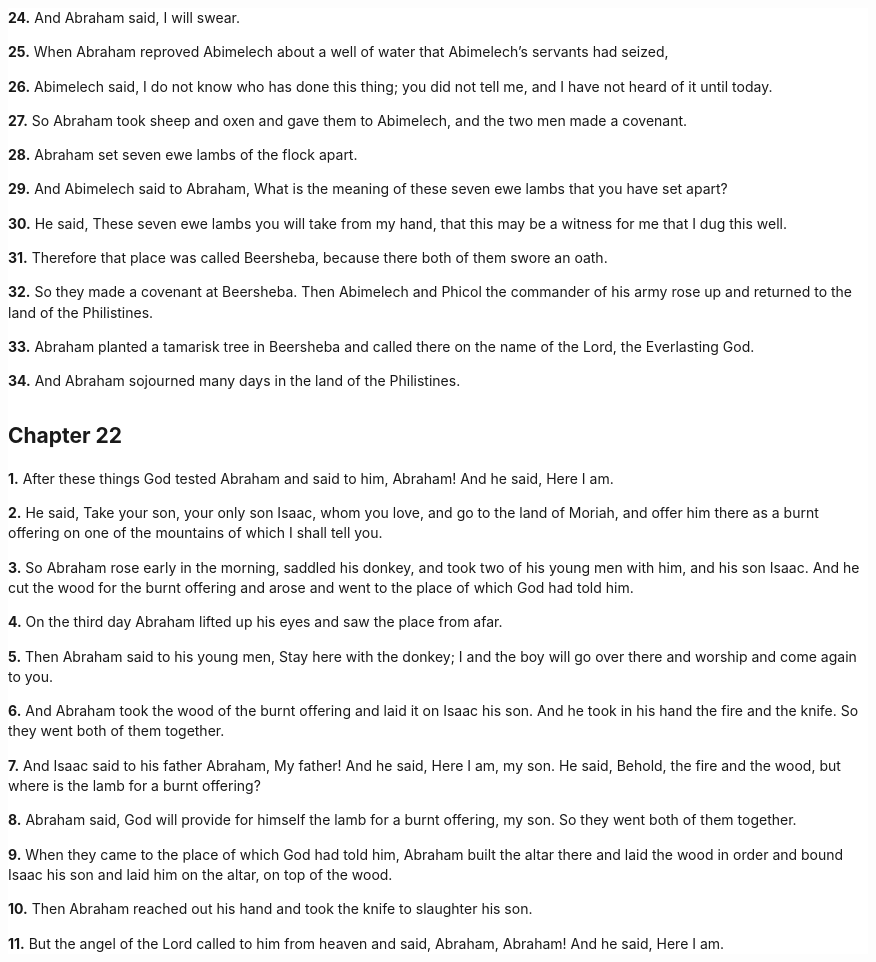 **24.** And Abraham said, I will swear. 

**25.** When Abraham reproved Abimelech about a well of water that Abimelech’s servants had seized, 

**26.** Abimelech said, I do not know who has done this thing; you did not tell me, and I have not heard of it until today. 

**27.** So Abraham took sheep and oxen and gave them to Abimelech, and the two men made a covenant. 

**28.** Abraham set seven ewe lambs of the flock apart. 

**29.** And Abimelech said to Abraham, What is the meaning of these seven ewe lambs that you have set apart? 

**30.** He said, These seven ewe lambs you will take from my hand, that this may be a witness for me that I dug this well. 

**31.** Therefore that place was called Beersheba, because there both of them swore an oath. 

**32.** So they made a covenant at Beersheba. Then Abimelech and Phicol the commander of his army rose up and returned to the land of the Philistines. 

**33.** Abraham planted a tamarisk tree in Beersheba and called there on the name of the Lord, the Everlasting God. 

**34.** And Abraham sojourned many days in the land of the Philistines. 

## Chapter 22

**1.** After these things God tested Abraham and said to him, Abraham! And he said, Here I am. 

**2.** He said, Take your son, your only son Isaac, whom you love, and go to the land of Moriah, and offer him there as a burnt offering on one of the mountains of which I shall tell you. 

**3.** So Abraham rose early in the morning, saddled his donkey, and took two of his young men with him, and his son Isaac. And he cut the wood for the burnt offering and arose and went to the place of which God had told him. 

**4.** On the third day Abraham lifted up his eyes and saw the place from afar. 

**5.** Then Abraham said to his young men, Stay here with the donkey; I and the boy will go over there and worship and come again to you. 

**6.** And Abraham took the wood of the burnt offering and laid it on Isaac his son. And he took in his hand the fire and the knife. So they went both of them together. 

**7.** And Isaac said to his father Abraham, My father! And he said, Here I am, my son. He said, Behold, the fire and the wood, but where is the lamb for a burnt offering? 

**8.** Abraham said, God will provide for himself the lamb for a burnt offering, my son. So they went both of them together. 

**9.** When they came to the place of which God had told him, Abraham built the altar there and laid the wood in order and bound Isaac his son and laid him on the altar, on top of the wood. 

**10.** Then Abraham reached out his hand and took the knife to slaughter his son. 

**11.** But the angel of the Lord called to him from heaven and said, Abraham, Abraham! And he said, Here I am. 
